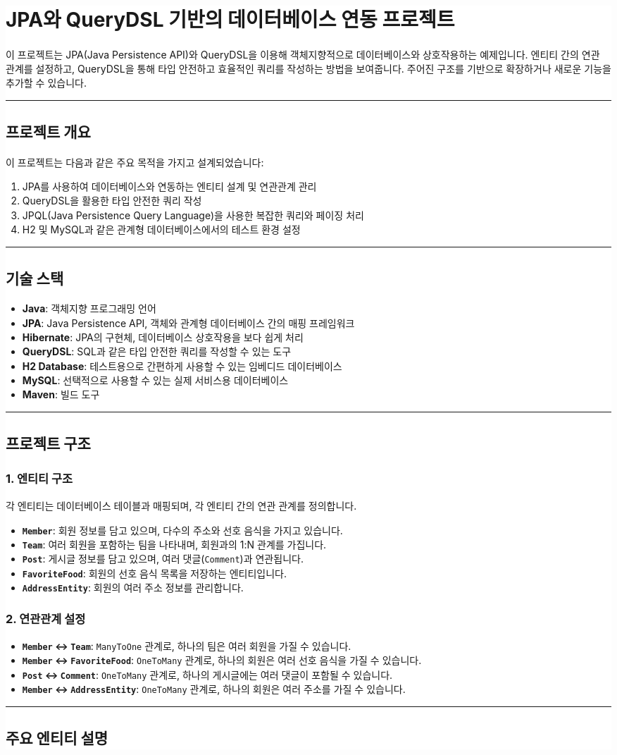 # JPA와 QueryDSL 기반의 데이터베이스 연동 프로젝트

이 프로젝트는 JPA(Java Persistence API)와 QueryDSL을 이용해 객체지향적으로 데이터베이스와 상호작용하는 예제입니다. 엔티티 간의 연관 관계를 설정하고, QueryDSL을 통해 타입 안전하고 효율적인 쿼리를 작성하는 방법을 보여줍니다. 주어진 구조를 기반으로 확장하거나 새로운 기능을 추가할 수 있습니다.

---

## 프로젝트 개요
이 프로젝트는 다음과 같은 주요 목적을 가지고 설계되었습니다:
1. JPA를 사용하여 데이터베이스와 연동하는 엔티티 설계 및 연관관계 관리
2. QueryDSL을 활용한 타입 안전한 쿼리 작성
3. JPQL(Java Persistence Query Language)을 사용한 복잡한 쿼리와 페이징 처리
4. H2 및 MySQL과 같은 관계형 데이터베이스에서의 테스트 환경 설정

---

## 기술 스택

- **Java**: 객체지향 프로그래밍 언어
- **JPA**: Java Persistence API, 객체와 관계형 데이터베이스 간의 매핑 프레임워크
- **Hibernate**: JPA의 구현체, 데이터베이스 상호작용을 보다 쉽게 처리
- **QueryDSL**: SQL과 같은 타입 안전한 쿼리를 작성할 수 있는 도구
- **H2 Database**: 테스트용으로 간편하게 사용할 수 있는 임베디드 데이터베이스
- **MySQL**: 선택적으로 사용할 수 있는 실제 서비스용 데이터베이스
- **Maven**: 빌드 도구

---

## 프로젝트 구조

### 1. **엔티티 구조**
   각 엔티티는 데이터베이스 테이블과 매핑되며, 각 엔티티 간의 연관 관계를 정의합니다.

- **`Member`**: 회원 정보를 담고 있으며, 다수의 주소와 선호 음식을 가지고 있습니다.
- **`Team`**: 여러 회원을 포함하는 팀을 나타내며, 회원과의 1:N 관계를 가집니다.
- **`Post`**: 게시글 정보를 담고 있으며, 여러 댓글(`Comment`)과 연관됩니다.
- **`FavoriteFood`**: 회원의 선호 음식 목록을 저장하는 엔티티입니다.
- **`AddressEntity`**: 회원의 여러 주소 정보를 관리합니다.

### 2. **연관관계 설정**
   - **`Member` ↔ `Team`**: `ManyToOne` 관계로, 하나의 팀은 여러 회원을 가질 수 있습니다.
   - **`Member` ↔ `FavoriteFood`**: `OneToMany` 관계로, 하나의 회원은 여러 선호 음식을 가질 수 있습니다.
   - **`Post` ↔ `Comment`**: `OneToMany` 관계로, 하나의 게시글에는 여러 댓글이 포함될 수 있습니다.
   - **`Member` ↔ `AddressEntity`**: `OneToMany` 관계로, 하나의 회원은 여러 주소를 가질 수 있습니다.

---

## 주요 엔티티 설명

